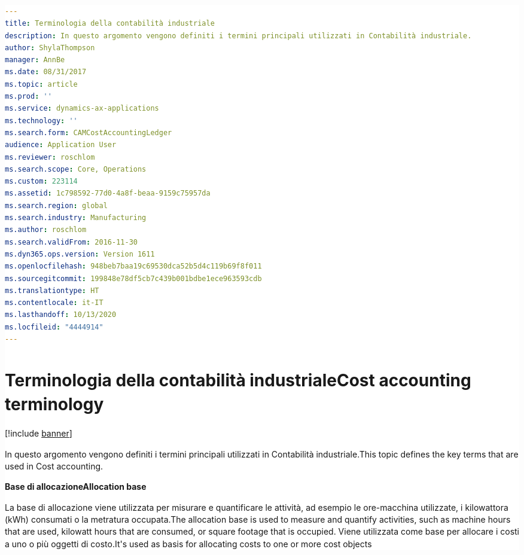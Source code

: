 ```yaml
---
title: Terminologia della contabilità industriale
description: In questo argomento vengono definiti i termini principali utilizzati in Contabilità industriale.
author: ShylaThompson
manager: AnnBe
ms.date: 08/31/2017
ms.topic: article
ms.prod: ''
ms.service: dynamics-ax-applications
ms.technology: ''
ms.search.form: CAMCostAccountingLedger
audience: Application User
ms.reviewer: roschlom
ms.search.scope: Core, Operations
ms.custom: 223114
ms.assetid: 1c798592-77d0-4a8f-beaa-9159c75957da
ms.search.region: global
ms.search.industry: Manufacturing
ms.author: roschlom
ms.search.validFrom: 2016-11-30
ms.dyn365.ops.version: Version 1611
ms.openlocfilehash: 948beb7baa19c69530dca52b5d4c119b69f8f011
ms.sourcegitcommit: 199848e78df5cb7c439b001bdbe1ece963593cdb
ms.translationtype: HT
ms.contentlocale: it-IT
ms.lasthandoff: 10/13/2020
ms.locfileid: "4444914"
---
```

# <a name="cost-accounting-terminology"></a><span data-ttu-id="13f7a-103">Terminologia della contabilità industriale</span><span class="sxs-lookup"><span data-stu-id="13f7a-103">Cost accounting terminology</span></span>

[!include [banner](../includes/banner.md)]

<span data-ttu-id="13f7a-104">In questo argomento vengono definiti i termini principali utilizzati in Contabilità industriale.</span><span class="sxs-lookup"><span data-stu-id="13f7a-104">This topic defines the key terms that are used in Cost accounting.</span></span>

<span data-ttu-id="13f7a-105">**Base di allocazione**</span><span class="sxs-lookup"><span data-stu-id="13f7a-105">**Allocation base**</span></span>

<span data-ttu-id="13f7a-106">La base di allocazione viene utilizzata per misurare e quantificare le attività, ad esempio le ore-macchina utilizzate, i kilowattora (kWh) consumati o la metratura occupata.</span><span class="sxs-lookup"><span data-stu-id="13f7a-106">The allocation base is used to measure and quantify activities, such as machine hours that are used, kilowatt hours that are consumed, or square footage that is occupied.</span></span> <span data-ttu-id="13f7a-107">Viene utilizzata come base per allocare i costi a uno o più oggetti di costo.</span><span class="sxs-lookup"><span data-stu-id="13f7a-107">It's used as basis for allocating costs to one or more cost objects</span></span>
